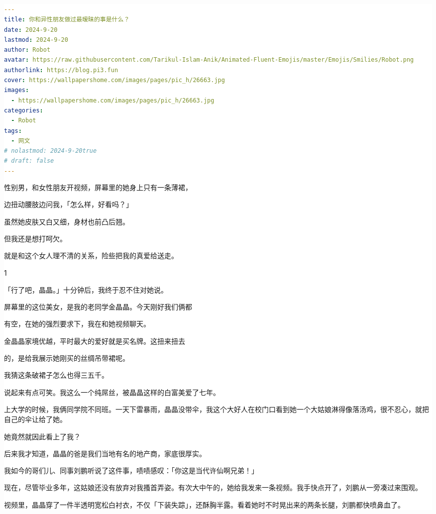 ```yaml
---
title: 你和异性朋友做过最暧昧的事是什么？
date: 2024-9-20
lastmod: 2024-9-20
author: Robot
avatar: https://raw.githubusercontent.com/Tarikul-Islam-Anik/Animated-Fluent-Emojis/master/Emojis/Smilies/Robot.png
authorlink: https://blog.pi3.fun
cover: https://wallpapershome.com/images/pages/pic_h/26663.jpg
images:
  - https://wallpapershome.com/images/pages/pic_h/26663.jpg
categories:
  - Robot
tags:
  - 网文
# nolastmod: 2024-9-20true
# draft: false
---
```




性别男，和女性朋友开视频，屏幕里的她身上只有一条薄裙，

边扭动腰肢边问我，「怎么样，好看吗？」

虽然她皮肤又白又细，身材也前凸后翘。

但我还是想打呵欠。

就是和这个女人理不清的关系，险些把我的真爱给送走。

1

「行了吧，晶晶。」十分钟后，我终于忍不住对她说。

屏幕里的这位美女，是我的老同学金晶晶。今天刚好我们俩都

有空，在她的强烈要求下，我在和她视频聊天。

金晶晶家境优越，平时最大的爱好就是买名牌。这扭来扭去

的，是给我展示她刚买的丝绸吊带裙呢。

我猜这条破裙子怎么也得三五千。

说起来有点可笑。我这么一个纯屌丝，被晶晶这样的白富美爱了七年。

上大学的时候，我俩同学院不同班。一天下雷暴雨，晶晶没带伞，我这个大好人在校门口看到她一个大姑娘淋得像落汤鸡，很不忍心，就把自己的伞让给了她。

她竟然就因此看上了我？

后来我才知道，晶晶的爸是我们当地有名的地产商，家底很厚实。

我如今的哥们儿、同事刘鹏听说了这件事，啧啧感叹：「你这是当代许仙啊兄弟！」

现在，尽管毕业多年，这姑娘还没有放弃对我搔首弄姿。有次大中午的，她给我发来一条视频。我手快点开了，刘鹏从一旁凑过来围观。

视频里，晶晶穿了一件半透明宽松白衬衣，不仅「下装失踪」，还酥胸半露。看着她时不时晃出来的两条长腿，刘鹏都快喷鼻血了。

